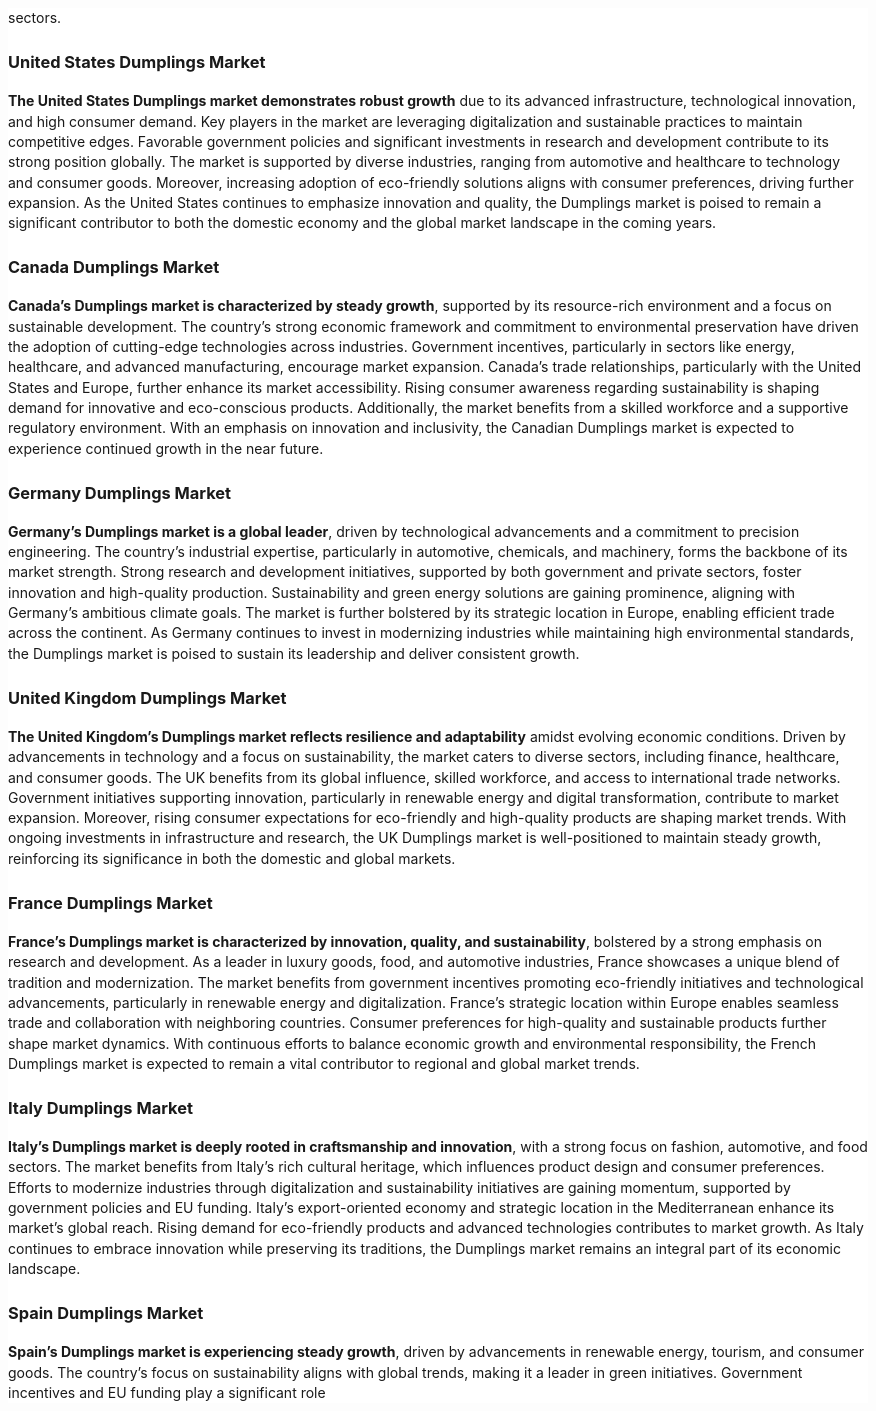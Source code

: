 sectors.</span></em></p></blockquote><h3><strong>United States Dumplings Market</strong></h3><p><strong>The United States Dumplings market demonstrates robust growth</strong> due to its advanced infrastructure, technological innovation, and high consumer demand. Key players in the market are leveraging digitalization and sustainable practices to maintain competitive edges. Favorable government policies and significant investments in research and development contribute to its strong position globally. The market is supported by diverse industries, ranging from automotive and healthcare to technology and consumer goods. Moreover, increasing adoption of eco-friendly solutions aligns with consumer preferences, driving further expansion. As the United States continues to emphasize innovation and quality, the Dumplings market is poised to remain a significant contributor to both the domestic economy and the global market landscape in the coming years.</p><h3><strong>Canada Dumplings Market</strong></h3><p><strong>Canada&rsquo;s Dumplings market is characterized by steady growth</strong>, supported by its resource-rich environment and a focus on sustainable development. The country&rsquo;s strong economic framework and commitment to environmental preservation have driven the adoption of cutting-edge technologies across industries. Government incentives, particularly in sectors like energy, healthcare, and advanced manufacturing, encourage market expansion. Canada&rsquo;s trade relationships, particularly with the United States and Europe, further enhance its market accessibility. Rising consumer awareness regarding sustainability is shaping demand for innovative and eco-conscious products. Additionally, the market benefits from a skilled workforce and a supportive regulatory environment. With an emphasis on innovation and inclusivity, the Canadian Dumplings market is expected to experience continued growth in the near future.</p><h3><strong>Germany Dumplings Market</strong></h3><p><strong>Germany&rsquo;s Dumplings market is a global leader</strong>, driven by technological advancements and a commitment to precision engineering. The country&rsquo;s industrial expertise, particularly in automotive, chemicals, and machinery, forms the backbone of its market strength. Strong research and development initiatives, supported by both government and private sectors, foster innovation and high-quality production. Sustainability and green energy solutions are gaining prominence, aligning with Germany&rsquo;s ambitious climate goals. The market is further bolstered by its strategic location in Europe, enabling efficient trade across the continent. As Germany continues to invest in modernizing industries while maintaining high environmental standards, the Dumplings market is poised to sustain its leadership and deliver consistent growth.</p><h3><strong>United Kingdom Dumplings Market</strong></h3><p><strong>The United Kingdom&rsquo;s Dumplings market reflects resilience and adaptability</strong> amidst evolving economic conditions. Driven by advancements in technology and a focus on sustainability, the market caters to diverse sectors, including finance, healthcare, and consumer goods. The UK benefits from its global influence, skilled workforce, and access to international trade networks. Government initiatives supporting innovation, particularly in renewable energy and digital transformation, contribute to market expansion. Moreover, rising consumer expectations for eco-friendly and high-quality products are shaping market trends. With ongoing investments in infrastructure and research, the UK Dumplings market is well-positioned to maintain steady growth, reinforcing its significance in both the domestic and global markets.</p><h3><strong>France Dumplings Market</strong></h3><p><strong>France&rsquo;s Dumplings market is characterized by innovation, quality, and sustainability</strong>, bolstered by a strong emphasis on research and development. As a leader in luxury goods, food, and automotive industries, France showcases a unique blend of tradition and modernization. The market benefits from government incentives promoting eco-friendly initiatives and technological advancements, particularly in renewable energy and digitalization. France&rsquo;s strategic location within Europe enables seamless trade and collaboration with neighboring countries. Consumer preferences for high-quality and sustainable products further shape market dynamics. With continuous efforts to balance economic growth and environmental responsibility, the French Dumplings market is expected to remain a vital contributor to regional and global market trends.</p><h3><strong>Italy Dumplings Market</strong></h3><p><strong>Italy&rsquo;s Dumplings market is deeply rooted in craftsmanship and innovation</strong>, with a strong focus on fashion, automotive, and food sectors. The market benefits from Italy&rsquo;s rich cultural heritage, which influences product design and consumer preferences. Efforts to modernize industries through digitalization and sustainability initiatives are gaining momentum, supported by government policies and EU funding. Italy&rsquo;s export-oriented economy and strategic location in the Mediterranean enhance its market&rsquo;s global reach. Rising demand for eco-friendly products and advanced technologies contributes to market growth. As Italy continues to embrace innovation while preserving its traditions, the Dumplings market remains an integral part of its economic landscape.</p><h3><strong>Spain Dumplings Market</strong></h3><p><strong>Spain&rsquo;s Dumplings market is experiencing steady growth</strong>, driven by advancements in renewable energy, tourism, and consumer goods. The country&rsquo;s focus on sustainability aligns with global trends, making it a leader in green initiatives. Government incentives and EU funding play a significant role